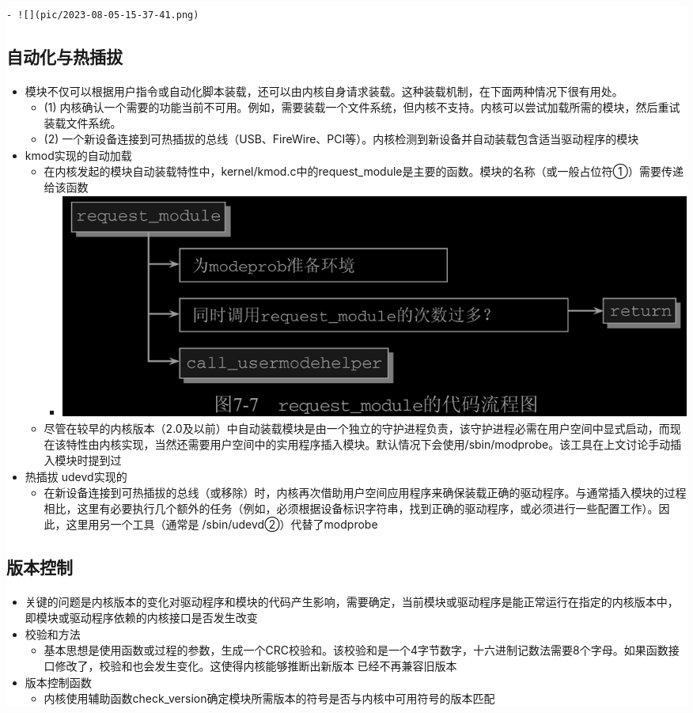     - ![](pic/2023-08-05-15-37-41.png)
## 自动化与热插拔
- 模块不仅可以根据用户指令或自动化脚本装载，还可以由内核自身请求装载。这种装载机制，在下面两种情况下很有用处。
  - (1) 内核确认一个需要的功能当前不可用。例如，需要装载一个文件系统，但内核不支持。内核可以尝试加载所需的模块，然后重试装载文件系统。
  - (2) 一个新设备连接到可热插拔的总线（USB、FireWire、PCI等）。内核检测到新设备并自动装载包含适当驱动程序的模块
- kmod实现的自动加载
  - 在内核发起的模块自动装载特性中，kernel/kmod.c中的request_module是主要的函数。模块的名称（或一般占位符①）需要传递给该函数
    - ![](pic/2023-08-05-15-51-03.png)
  - 尽管在较早的内核版本（2.0及以前）中自动装载模块是由一个独立的守护进程负责，该守护进程必需在用户空间中显式启动，而现在该特性由内核实现，当然还需要用户空间中的实用程序插入模块。默认情况下会使用/sbin/modprobe。该工具在上文讨论手动插入模块时提到过
- 热插拔 udevd实现的
  - 在新设备连接到可热插拔的总线（或移除）时，内核再次借助用户空间应用程序来确保装载正确的驱动程序。与通常插入模块的过程相比，这里有必要执行几个额外的任务（例如，必须根据设备标识字符串，找到正确的驱动程序，或必须进行一些配置工作）。因此，这里用另一个工具（通常是 /sbin/udevd②）代替了modprobe
## 版本控制
- 关键的问题是内核版本的变化对驱动程序和模块的代码产生影响，需要确定，当前模块或驱动程序是能正常运行在指定的内核版本中，即模块或驱动程序依赖的内核接口是否发生改变
- 校验和方法
  - 基本思想是使用函数或过程的参数，生成一个CRC校验和。该校验和是一个4字节数字，十六进制记数法需要8个字母。如果函数接口修改了，校验和也会发生变化。这使得内核能够推断出新版本 已经不再兼容旧版本
- 版本控制函数
  - 内核使用辅助函数check_version确定模块所需版本的符号是否与内核中可用符号的版本匹配
